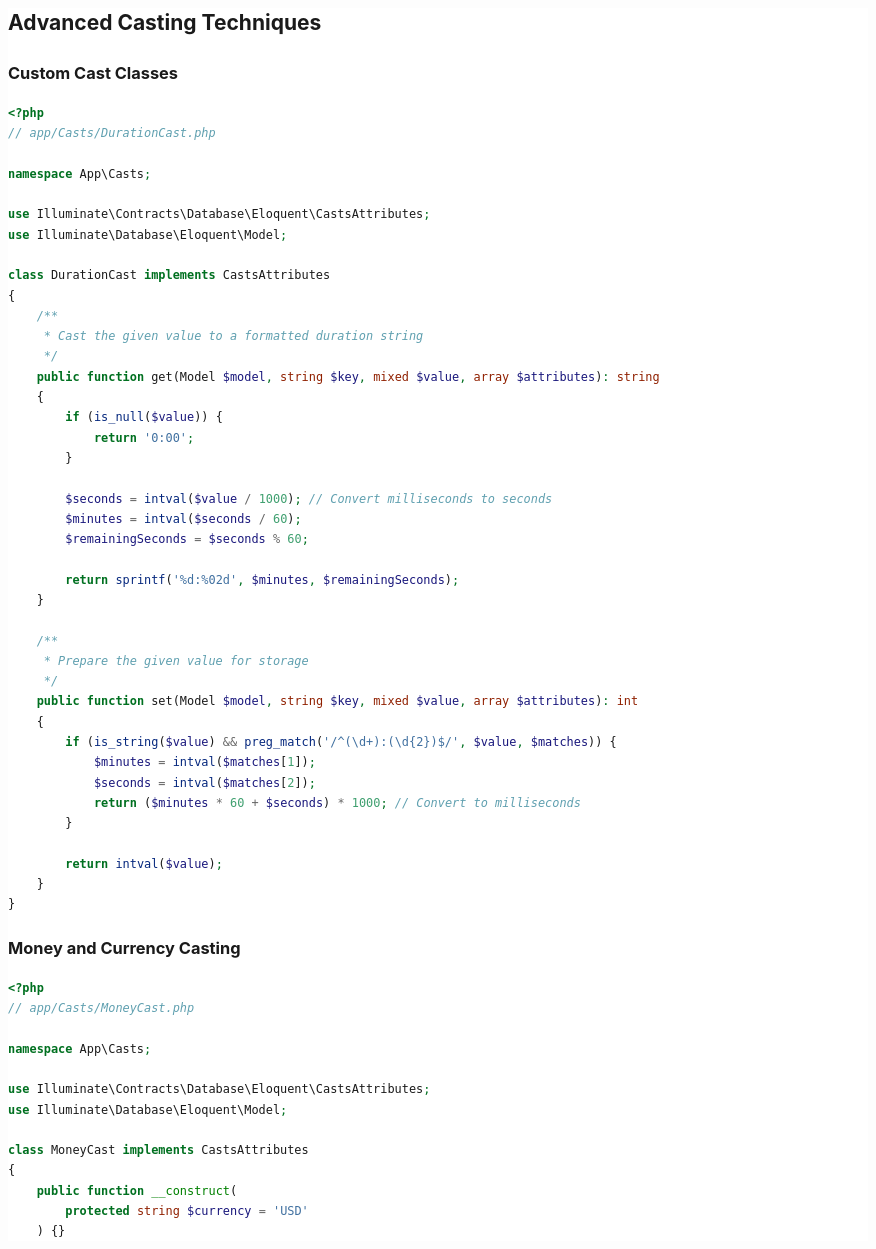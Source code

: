 ## Advanced Casting Techniques

### Custom Cast Classes

```php
<?php
// app/Casts/DurationCast.php

namespace App\Casts;

use Illuminate\Contracts\Database\Eloquent\CastsAttributes;
use Illuminate\Database\Eloquent\Model;

class DurationCast implements CastsAttributes
{
    /**
     * Cast the given value to a formatted duration string
     */
    public function get(Model $model, string $key, mixed $value, array $attributes): string
    {
        if (is_null($value)) {
            return '0:00';
        }

        $seconds = intval($value / 1000); // Convert milliseconds to seconds
        $minutes = intval($seconds / 60);
        $remainingSeconds = $seconds % 60;

        return sprintf('%d:%02d', $minutes, $remainingSeconds);
    }

    /**
     * Prepare the given value for storage
     */
    public function set(Model $model, string $key, mixed $value, array $attributes): int
    {
        if (is_string($value) && preg_match('/^(\d+):(\d{2})$/', $value, $matches)) {
            $minutes = intval($matches[1]);
            $seconds = intval($matches[2]);
            return ($minutes * 60 + $seconds) * 1000; // Convert to milliseconds
        }

        return intval($value);
    }
}
```

### Money and Currency Casting

```php
<?php
// app/Casts/MoneyCast.php

namespace App\Casts;

use Illuminate\Contracts\Database\Eloquent\CastsAttributes;
use Illuminate\Database\Eloquent\Model;

class MoneyCast implements CastsAttributes
{
    public function __construct(
        protected string $currency = 'USD'
    ) {}
```